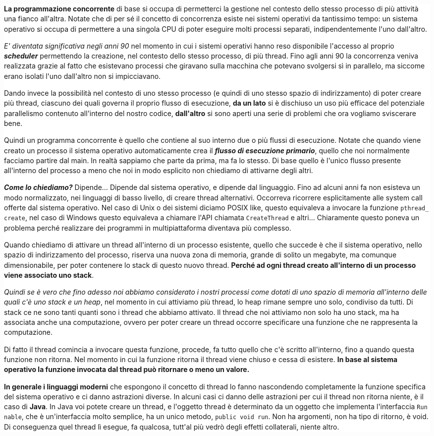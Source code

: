 **La programmazione concorrente** di base si occupa di permetterci la gestione nel contesto dello stesso processo di più attività una fianco all'altra. Notate che di per sé il concetto di concorrenza esiste nei sistemi operativi da tantissimo tempo: un sistema operativo si occupa di permettere a una singola CPU di poter eseguire molti processi separati, indipendentemente l'uno dall'altro.

*E' diventata significativa negli anni 90* nel momento in cui i sistemi operativi hanno reso disponibile l'accesso al proprio ***scheduler*** permettendo la creazione, nel contesto dello stesso processo, di più thread. Fino agli anni 90 la concorrenza veniva realizzata grazie al fatto che esistevano processi che giravano sulla macchina che potevano svolgersi sì in parallelo, ma siccome erano isolati l'uno dall'altro non si impicciavano.

Dando invece la possibilità nel contesto di uno stesso processo (e quindi di uno stesso spazio di indirizzamento) di poter creare più thread, ciascuno dei quali governa il proprio flusso di esecuzione, **da un lato** si è dischiuso un uso più efficace del potenziale parallelismo contenuto all'interno del nostro codice, **dall'altro** si sono aperti una serie di problemi che ora vogliamo sviscerare bene.

Quindi un programma concorrente è quello che contiene al suo interno due o più flussi di esecuzione. Notate che quando viene creato un processo il sistema operativo automaticamente crea il ***flusso di esecuzione primario***, quello che noi normalmente facciamo partire dal main. In realtà sappiamo che parte da prima, ma fa lo stesso. Di base quello è l'unico flusso presente all'interno del processo a meno che noi in modo esplicito non chiediamo di attivarne degli altri.

***Come lo chiediamo?*** 
Dipende… Dipende dal sistema operativo, e dipende dal linguaggio. Fino ad alcuni anni fa non esisteva un modo normalizzato, nei linguaggi di basso livello, di creare thread alternativi. Occorreva ricorrere esplicitamente alle system call offerte dal sistema operativo. Nel caso di Unix o dei sistemi diciamo POSIX like, questo equivaleva a invocare la funzione `pthread_create`, nel caso di Windows questo equivaleva a chiamare l'API chiamata `CreateThread` e altri... Chiaramente questo poneva un problema perché realizzare dei programmi in multipiattaforma diventava più complesso. 

Quando chiediamo di attivare un thread all'interno di un processo esistente, quello che succede è che il sistema operativo, nello spazio di indirizzamento del processo, riserva una nuova zona di memoria, grande di solito un megabyte, ma comunque dimensionabile, per poter contenere lo stack di questo nuovo thread. **Perché ad ogni thread creato all'interno di un processo viene associato uno stack**.

*Quindi se è vero che fino adesso noi abbiamo considerato i nostri processi come dotati di uno spazio di memoria all'interno delle quali c'è uno stack e un heap*, nel momento in cui attiviamo più thread, lo heap rimane sempre uno solo, condiviso da tutti. Di stack ce ne sono tanti quanti sono i thread che abbiamo attivato. Il thread che noi attiviamo non solo ha uno stack, ma ha associata anche una computazione, ovvero per poter creare un thread occorre specificare una funzione che ne rappresenta la computazione.

Di fatto il thread comincia a invocare questa funzione, procede, fa tutto quello che c'è scritto all'interno, fino a quando questa funzione non ritorna. Nel momento in cui la funzione ritorna il thread viene chiuso e cessa di esistere. **In base al sistema operativo la funzione invocata dal thread può ritornare o meno un valore.**

**In generale i linguaggi moderni** che espongono il concetto di thread lo fanno nascondendo completamente la funzione specifica del sistema operativo e ci danno astrazioni diverse. In alcuni casi ci danno delle astrazioni per cui il thread non ritorna niente, è il caso di **Java**. In Java voi potete creare un thread, e l'oggetto thread è determinato da un oggetto che implementa l'interfaccia `Runnable`, che è un'interfaccia molto semplice, ha un unico metodo, `public void run`. Non ha argomenti, non ha tipo di ritorno, è void. Di conseguenza quel thread lì esegue, fa qualcosa, tutt'al più vedrò degli effetti collaterali, niente altro.
